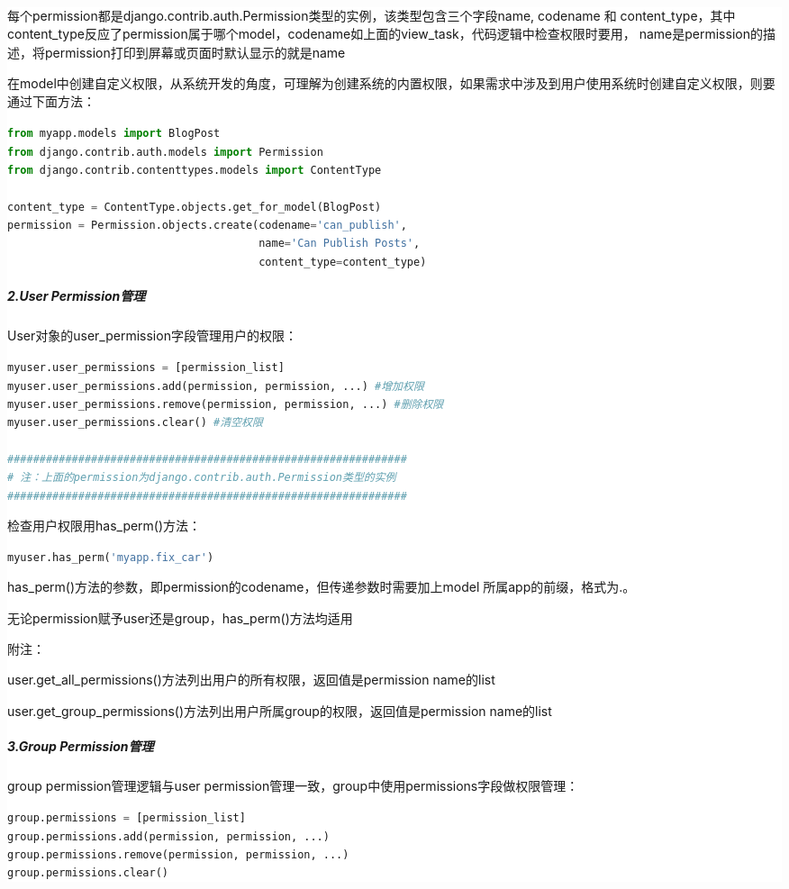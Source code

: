 每个permission都是django.contrib.auth.Permission类型的实例，该类型包含三个字段name, codename 和 content_type，其中 content_type反应了permission属于哪个model，codename如上面的view_task，代码逻辑中检查权限时要用， name是permission的描述，将permission打印到屏幕或页面时默认显示的就是name

在model中创建自定义权限，从系统开发的角度，可理解为创建系统的内置权限，如果需求中涉及到用户使用系统时创建自定义权限，则要通过下面方法：
  
``` python
from myapp.models import BlogPost
from django.contrib.auth.models import Permission
from django.contrib.contenttypes.models import ContentType
 
content_type = ContentType.objects.get_for_model(BlogPost)
permission = Permission.objects.create(codename='can_publish',
                                       name='Can Publish Posts',
                                       content_type=content_type)
```

##### 2.User Permission管理

User对象的user_permission字段管理用户的权限：

``` python
myuser.user_permissions = [permission_list]
myuser.user_permissions.add(permission, permission, ...) #增加权限
myuser.user_permissions.remove(permission, permission, ...) #删除权限
myuser.user_permissions.clear() #清空权限
 
##############################################################
# 注：上面的permission为django.contrib.auth.Permission类型的实例
##############################################################
```

检查用户权限用has_perm()方法：

``` python
myuser.has_perm('myapp.fix_car')
```

has_perm()方法的参数，即permission的codename，但传递参数时需要加上model 所属app的前缀，格式为.。

无论permission赋予user还是group，has_perm()方法均适用

附注：

user.get_all_permissions()方法列出用户的所有权限，返回值是permission name的list

user.get_group_permissions()方法列出用户所属group的权限，返回值是permission name的list

##### 3.Group Permission管理

group permission管理逻辑与user permission管理一致，group中使用permissions字段做权限管理：

``` python
group.permissions = [permission_list]
group.permissions.add(permission, permission, ...)
group.permissions.remove(permission, permission, ...)
group.permissions.clear()
```
